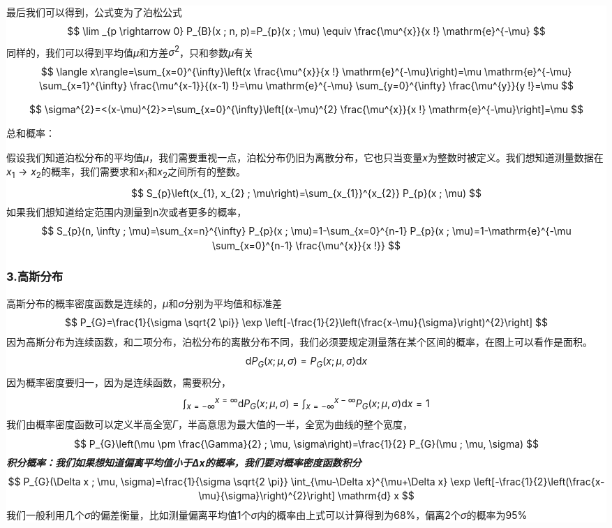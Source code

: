 最后我们可以得到，公式变为了泊松公式
$$
\lim _{p \rightarrow 0} P_{B}(x ; n, p)=P_{p}(x ; \mu) \equiv \frac{\mu^{x}}{x !} \mathrm{e}^{-\mu}
$$
同样的，我们可以得到平均值$\mu$和方差$\sigma^{2}$，只和参数$\mu$有关
$$
\langle x\rangle=\sum_{x=0}^{\infty}\left(x \frac{\mu^{x}}{x !} \mathrm{e}^{-\mu}\right)=\mu \mathrm{e}^{-\mu} \sum_{x=1}^{\infty} \frac{\mu^{x-1}}{(x-1) !}=\mu \mathrm{e}^{-\mu} \sum_{y=0}^{\infty} \frac{\mu^{y}}{y !}=\mu
$$

$$
\sigma^{2}=<(x-\mu)^{2}>=\sum_{x=0}^{\infty}\left[(x-\mu)^{2} \frac{\mu^{x}}{x !} \mathrm{e}^{-\mu}\right]=\mu
$$

总和概率：

假设我们知道泊松分布的平均值$\mu$，我们需要重视一点，泊松分布仍旧为离散分布，它也只当变量$x$为整数时被定义。我们想知道测量数据在$x_{1} \rightarrow x_{2}$的概率，我们需要求和$x_{1}$和$x_{2}$之间所有的整数。
$$
S_{p}\left(x_{1}, x_{2} ; \mu\right)=\sum_{x_{1}}^{x_{2}} P_{p}(x ; \mu)
$$
如果我们想知道给定范围内测量到n次或者更多的概率，
$$
S_{p}(n, \infty ; \mu)=\sum_{x=n}^{\infty} P_{p}(x ; \mu)=1-\sum_{x=0}^{n-1} P_{p}(x ; \mu)=1-\mathrm{e}^{-\mu \sum_{x=0}^{n-1} \frac{\mu^{x}}{x !}}
$$
### 3.高斯分布

高斯分布的概率密度函数是连续的，$\mu$和$\sigma$分别为平均值和标准差
$$
P_{G}=\frac{1}{\sigma \sqrt{2 \pi}} \exp \left[-\frac{1}{2}\left(\frac{x-\mu}{\sigma}\right)^{2}\right]
$$
因为高斯分布为连续函数，和二项分布，泊松分布的离散分布不同，我们必须要规定测量落在某个区间的概率，在图上可以看作是面积。
$$
\mathrm{d} P_{G}(x ; \mu, \sigma)=P_{G}(x ; \mu, \sigma) \mathrm{d} x
$$
因为概率密度要归一，因为是连续函数，需要积分，
$$
\int_{x=-\infty}^{x=\infty} \mathrm{d} P_{G}(x ; \mu, \sigma)=\int_{x=-\infty}^{x-\infty} P_{G}(x ; \mu, \sigma) \mathrm{d} x=1
$$
我们由概率密度函数可以定义半高全宽$\Gamma$，半高意思为最大值的一半，全宽为曲线的整个宽度，
$$
P_{G}\left(\mu \pm \frac{\Gamma}{2} ; \mu, \sigma\right)=\frac{1}{2} P_{G}(\mu ; \mu, \sigma)
$$
***积分概率：我们如果想知道偏离平均值小于$\Delta x$的概率，我们要对概率密度函数积分***
$$
P_{G}(\Delta x ; \mu, \sigma)=\frac{1}{\sigma \sqrt{2 \pi}} \int_{\mu-\Delta x}^{\mu+\Delta x} \exp \left[-\frac{1}{2}\left(\frac{x-\mu}{\sigma}\right)^{2}\right] \mathrm{d} x
$$
我们一般利用几个$\sigma$的偏差衡量，比如测量偏离平均值1个$\sigma$内的概率由上式可以计算得到为68%，偏离2个$\sigma$的概率为95%
